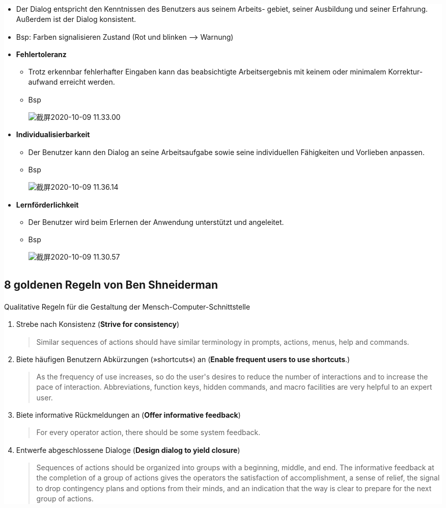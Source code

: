   - Der Dialog entspricht den Kenntnissen des Benutzers aus seinem Arbeits- gebiet, seiner Ausbildung und seiner Erfahrung. Außerdem ist der Dialog konsistent.
  - Bsp: Farben signalisieren Zustand (Rot und blinken --> Warnung)

- **Fehlertoleranz**

  - Trotz erkennbar fehlerhafter Eingaben kann das beabsichtigte Arbeitsergebnis mit keinem oder minimalem Korrektur- aufwand erreicht werden.

  - Bsp

    ![截屏2020-10-09 11.33.00](https://raw.githubusercontent.com/EckoTan0804/upic-repo/master/uPic/截屏2020-10-09%2011.33.00-20210321101246124.png)

- **Individualisierbarkeit**

  - Der Benutzer kann den Dialog an seine Arbeitsaufgabe sowie seine individuellen Fähigkeiten und Vorlieben anpassen.

  - Bsp

    ![截屏2020-10-09 11.36.14](https://raw.githubusercontent.com/EckoTan0804/upic-repo/master/uPic/截屏2020-10-09%2011.36.14-20210321101436322.png)

- **Lernförderlichkeit**

  - Der Benutzer wird beim Erlernen der Anwendung unterstützt und angeleitet.

  - Bsp

    ![截屏2020-10-09 11.30.57](https://raw.githubusercontent.com/EckoTan0804/upic-repo/master/uPic/截屏2020-10-09%2011.30.57-20210321101602984-20210321102615521.png)







## 8 goldenen Regeln von Ben Shneiderman

Qualitative Regeln für die Gestaltung der Mensch-Computer-Schnittstelle

1. Strebe nach Konsistenz (**Strive for consistency**)

   > Similar sequences of actions should have similar terminology in prompts, actions, menus, help and commands.

2. Biete häufigen Benutzern Abkürzungen (»shortcuts«) an (**Enable frequent users to use shortcuts**.)

   > As the frequency of use increases, so do the user's desires to reduce the number of interactions and to increase the pace of interaction. Abbreviations, function keys, hidden commands, and macro facilities are very helpful to an expert user.

3. Biete informative Rückmeldungen an (**Offer informative feedback**)

   > For every operator action, there should be some system feedback.

4. Entwerfe abgeschlossene Dialoge (**Design dialog to yield closure**)

   > Sequences of actions should be organized into groups with a beginning, middle, and end. The informative feedback at the completion of a group of actions gives the operators the satisfaction of accomplishment, a sense of relief, the signal to drop contingency plans and options from their minds, and an indication that the way is clear to prepare for the next group of actions.
